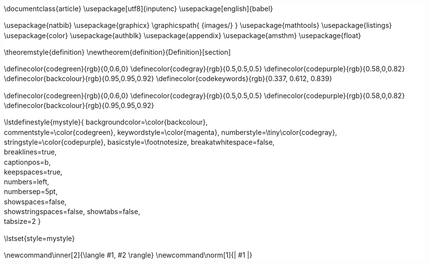 \documentclass{article}
\usepackage[utf8]{inputenc}
\usepackage[english]{babel}


\usepackage{natbib}
\usepackage{graphicx}
\graphicspath{ {images/} }
\usepackage{mathtools}
\usepackage{listings}
\usepackage{color}
\usepackage{authblk}
\usepackage{appendix}
\usepackage{amsthm}
\usepackage{float}

\theoremstyle{definition}
\newtheorem{definition}{Definition}[section]
 
 
\definecolor{codegreen}{rgb}{0,0.6,0}
\definecolor{codegray}{rgb}{0.5,0.5,0.5}
\definecolor{codepurple}{rgb}{0.58,0,0.82}
\definecolor{backcolour}{rgb}{0.95,0.95,0.92}
\definecolor{codekeywords}{rgb}{0.337, 0.612, 0.839}
 
\definecolor{codegreen}{rgb}{0,0.6,0}
\definecolor{codegray}{rgb}{0.5,0.5,0.5}
\definecolor{codepurple}{rgb}{0.58,0,0.82}
\definecolor{backcolour}{rgb}{0.95,0.95,0.92}
 
\lstdefinestyle{mystyle}{
    backgroundcolor=\color{backcolour},   
    commentstyle=\color{codegreen},
    keywordstyle=\color{magenta},
    numberstyle=\tiny\color{codegray},
    stringstyle=\color{codepurple},
    basicstyle=\footnotesize,
    breakatwhitespace=false,         
    breaklines=true,                 
    captionpos=b,                    
    keepspaces=true,                 
    numbers=left,                    
    numbersep=5pt,                  
    showspaces=false,                
    showstringspaces=false,
    showtabs=false,                  
    tabsize=2
}
 
\lstset{style=mystyle}


\newcommand\inner[2]{\langle #1, #2 \rangle}
\newcommand\norm[1]{\| #1 \|}
